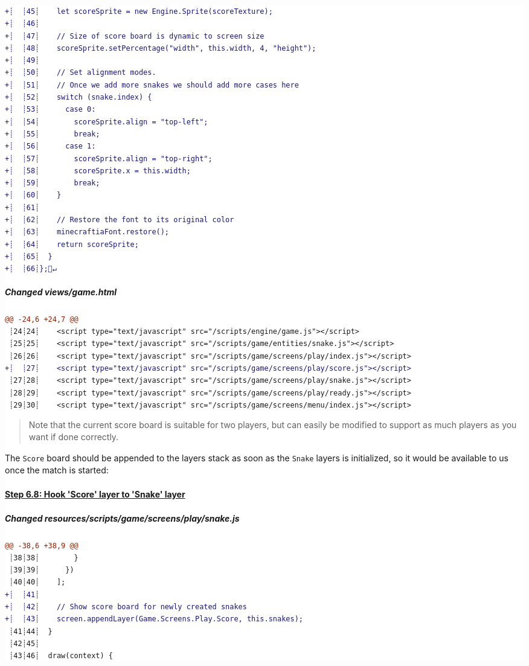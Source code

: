 ```diff
+┊  ┊45┊    let scoreSprite = new Engine.Sprite(scoreTexture);
+┊  ┊46┊
+┊  ┊47┊    // Size of score board is dynamic to screen size
+┊  ┊48┊    scoreSprite.setPercentage("width", this.width, 4, "height");
+┊  ┊49┊
+┊  ┊50┊    // Set alignment modes.
+┊  ┊51┊    // Once we add more snakes we should add more cases here
+┊  ┊52┊    switch (snake.index) {
+┊  ┊53┊      case 0:
+┊  ┊54┊        scoreSprite.align = "top-left";
+┊  ┊55┊        break;
+┊  ┊56┊      case 1:
+┊  ┊57┊        scoreSprite.align = "top-right";
+┊  ┊58┊        scoreSprite.x = this.width;
+┊  ┊59┊        break;
+┊  ┊60┊    }
+┊  ┊61┊
+┊  ┊62┊    // Restore the font to its original color
+┊  ┊63┊    minecraftiaFont.restore();
+┊  ┊64┊    return scoreSprite;
+┊  ┊65┊  }
+┊  ┊66┊};🚫↵
```

##### Changed views&#x2F;game.html
```diff
@@ -24,6 +24,7 @@
 ┊24┊24┊    <script type="text/javascript" src="/scripts/engine/game.js"></script>
 ┊25┊25┊    <script type="text/javascript" src="/scripts/game/entities/snake.js"></script>
 ┊26┊26┊    <script type="text/javascript" src="/scripts/game/screens/play/index.js"></script>
+┊  ┊27┊    <script type="text/javascript" src="/scripts/game/screens/play/score.js"></script>
 ┊27┊28┊    <script type="text/javascript" src="/scripts/game/screens/play/snake.js"></script>
 ┊28┊29┊    <script type="text/javascript" src="/scripts/game/screens/play/ready.js"></script>
 ┊29┊30┊    <script type="text/javascript" src="/scripts/game/screens/menu/index.js"></script>
```

[}]: #

> Note that the current score board is suitable for two players, but can easily be modified to support as much players as you want if done correctly.

The `Score` board should be appended to the layers stack as soon as the `Snake` layers is initialized, so it would be available to us once the match is started:

[{]: <helper> (diffStep 6.8)

#### [Step 6.8: Hook &#x27;Score&#x27; layer to &#x27;Snake&#x27; layer](https://home/eytan/Workspace/radial-snake/.tortilla/manuals/views/57e66ec)

##### Changed resources&#x2F;scripts&#x2F;game&#x2F;screens&#x2F;play&#x2F;snake.js
```diff
@@ -38,6 +38,9 @@
 ┊38┊38┊        }
 ┊39┊39┊      })
 ┊40┊40┊    ];
+┊  ┊41┊
+┊  ┊42┊    // Show score board for newly created snakes
+┊  ┊43┊    screen.appendLayer(Game.Screens.Play.Score, this.snakes);
 ┊41┊44┊  }
 ┊42┊45┊
 ┊43┊46┊  draw(context) {
```


[//]: # (head-end)
[{]: <helper> (diffStep 6.1)
[{]: <helper> (diffStep 6.2)
[{]: <helper> (diffStep 6.3)
[{]: <helper> (diffStep 6.4)
[{]: <helper> (diffStep 6.5)
[{]: <helper> (diffStep 6.6)
[{]: <helper> (diffStep 6.7)
[{]: <helper> (diffStep 6.9)
[{]: <helper> (diffStep 6.1)
[//]: # (foot-start)
[{]: <helper> (navStep)